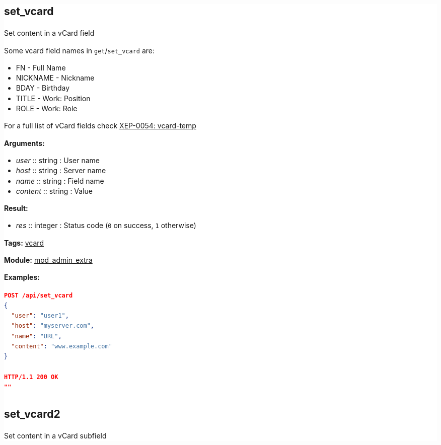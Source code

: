 


## set_vcard


Set content in a vCard field


Some vcard field names in `get`/`set_vcard` are:

* FN           - Full Name
* NICKNAME     - Nickname
* BDAY         - Birthday
* TITLE        - Work: Position
* ROLE         - Work: Role

For a full list of vCard fields check [XEP-0054: vcard-temp](https://xmpp.org/extensions/xep-0054.html)

__Arguments:__

- *user* :: string : User name
- *host* :: string : Server name
- *name* :: string : Field name
- *content* :: string : Value

__Result:__

- *res* :: integer : Status code (`0` on success, `1` otherwise)

__Tags:__
[vcard](admin-tags.md#vcard)

__Module:__
[mod_admin_extra](modules.md#mod_admin_extra)

__Examples:__


~~~ json
POST /api/set_vcard
{
  "user": "user1",
  "host": "myserver.com",
  "name": "URL",
  "content": "www.example.com"
}

HTTP/1.1 200 OK
""
~~~




## set_vcard2


Set content in a vCard subfield
